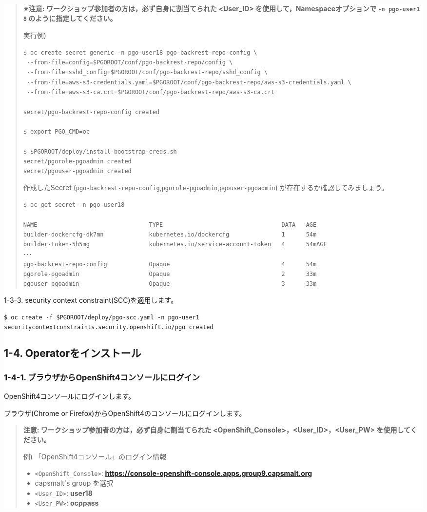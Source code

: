 >**※注意: ワークショップ参加者の方は，必ず自身に割当てられた <User_ID> を使用して，Namespaceオプションで `-n pgo-user18` のように指定してください。**  
>
>
>実行例)
>
>```
>$ oc create secret generic -n pgo-user18 pgo-backrest-repo-config \
>  --from-file=config=$PGOROOT/conf/pgo-backrest-repo/config \
>  --from-file=sshd_config=$PGOROOT/conf/pgo-backrest-repo/sshd_config \
>  --from-file=aws-s3-credentials.yaml=$PGOROOT/conf/pgo-backrest-repo/aws-s3-credentials.yaml \
>  --from-file=aws-s3-ca.crt=$PGOROOT/conf/pgo-backrest-repo/aws-s3-ca.crt
>
>secret/pgo-backrest-repo-config created
>
>$ export PGO_CMD=oc
>
>$ $PGOROOT/deploy/install-bootstrap-creds.sh
>secret/pgorole-pgoadmin created
>secret/pgouser-pgoadmin created
>```
>
>
>作成したSecret (`pgo-backrest-repo-config`,`pgorole-pgoadmin`,`pgouser-pgoadmin`) が存在するか確認してみましょう。
>
>```
>$ oc get secret -n pgo-user18
>
>NAME                                TYPE                                  DATA   AGE
>builder-dockercfg-dk7mn             kubernetes.io/dockercfg               1      54m
>builder-token-5h5mg                 kubernetes.io/service-account-token   4      54mAGE
>･･･
>pgo-backrest-repo-config            Opaque                                4      54m
>pgorole-pgoadmin                    Opaque                                2      33m
>pgouser-pgoadmin                    Opaque                                3      33m
>```
>

1-3-3. security context constraint(SCC)を適用します。
```
$ oc create -f $PGOROOT/deploy/pgo-scc.yaml -n pgo-user1
securitycontextconstraints.security.openshift.io/pgo created
```

## 1-4. Operatorをインストール
### 1-4-1. ブラウザからOpenShift4コンソールにログイン
OpenShift4コンソールにログインします。

ブラウザ(Chrome or Firefox)からOpenShift4のコンソールにログインします。

>**注意: ワークショップ参加者の方は，必ず自身に割当てられた <OpenShift_Console>，<User_ID>，<User_PW> を使用してください。**  
>
>例) 「OpenShift4コンソール」のログイン情報
> - `<OpenShift_Console>`: **https://console-openshift-console.apps.group9.capsmalt.org**
> - capsmalt's group を選択
> - `<User_ID>`: **user18**
> - `<User_PW>`: **ocppass**
